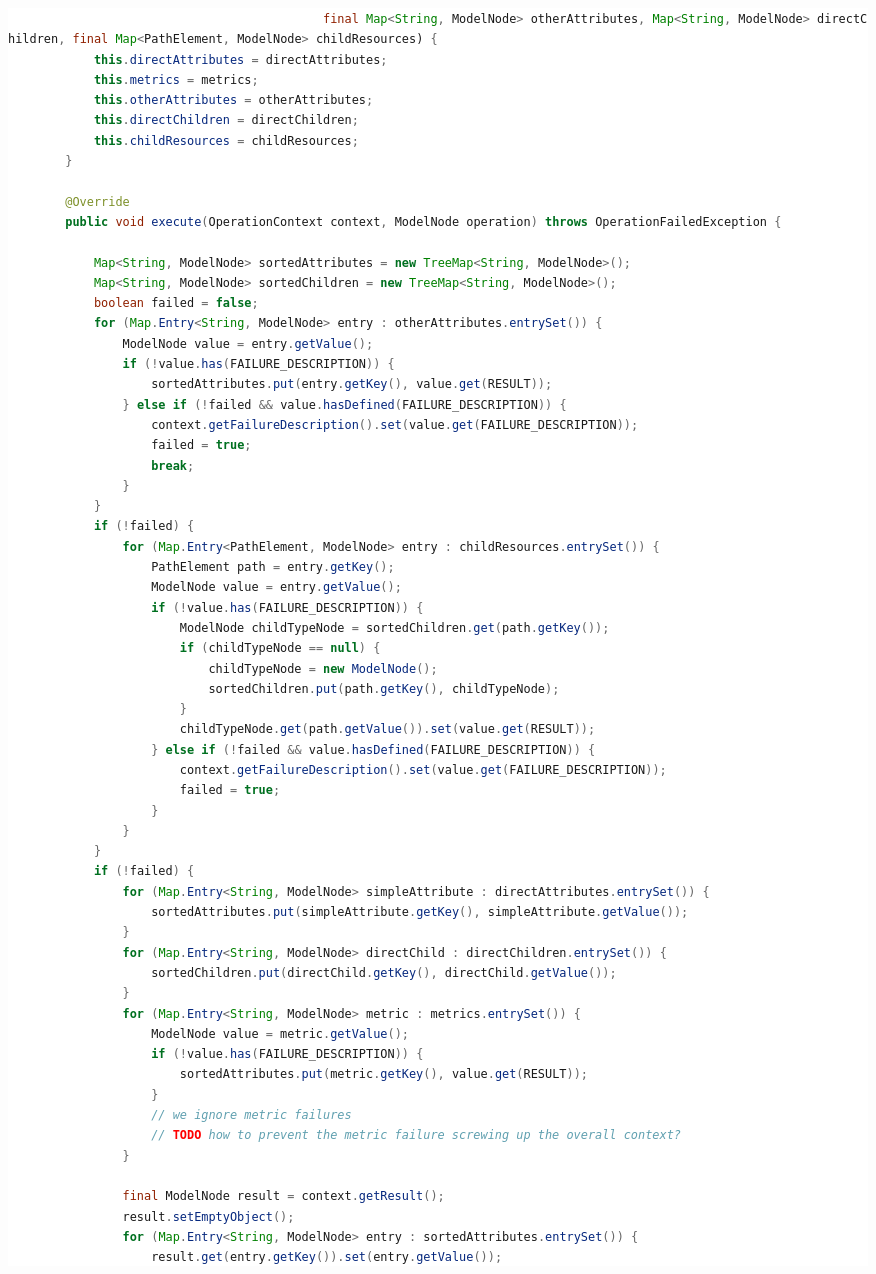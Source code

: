 ```java
                                            final Map<String, ModelNode> otherAttributes, Map<String, ModelNode> directChildren, final Map<PathElement, ModelNode> childResources) {
            this.directAttributes = directAttributes;
            this.metrics = metrics;
            this.otherAttributes = otherAttributes;
            this.directChildren = directChildren;
            this.childResources = childResources;
        }

        @Override
        public void execute(OperationContext context, ModelNode operation) throws OperationFailedException {

            Map<String, ModelNode> sortedAttributes = new TreeMap<String, ModelNode>();
            Map<String, ModelNode> sortedChildren = new TreeMap<String, ModelNode>();
            boolean failed = false;
            for (Map.Entry<String, ModelNode> entry : otherAttributes.entrySet()) {
                ModelNode value = entry.getValue();
                if (!value.has(FAILURE_DESCRIPTION)) {
                    sortedAttributes.put(entry.getKey(), value.get(RESULT));
                } else if (!failed && value.hasDefined(FAILURE_DESCRIPTION)) {
                    context.getFailureDescription().set(value.get(FAILURE_DESCRIPTION));
                    failed = true;
                    break;
                }
            }
            if (!failed) {
                for (Map.Entry<PathElement, ModelNode> entry : childResources.entrySet()) {
                    PathElement path = entry.getKey();
                    ModelNode value = entry.getValue();
                    if (!value.has(FAILURE_DESCRIPTION)) {
                        ModelNode childTypeNode = sortedChildren.get(path.getKey());
                        if (childTypeNode == null) {
                            childTypeNode = new ModelNode();
                            sortedChildren.put(path.getKey(), childTypeNode);
                        }
                        childTypeNode.get(path.getValue()).set(value.get(RESULT));
                    } else if (!failed && value.hasDefined(FAILURE_DESCRIPTION)) {
                        context.getFailureDescription().set(value.get(FAILURE_DESCRIPTION));
                        failed = true;
                    }
                }
            }
            if (!failed) {
                for (Map.Entry<String, ModelNode> simpleAttribute : directAttributes.entrySet()) {
                    sortedAttributes.put(simpleAttribute.getKey(), simpleAttribute.getValue());
                }
                for (Map.Entry<String, ModelNode> directChild : directChildren.entrySet()) {
                    sortedChildren.put(directChild.getKey(), directChild.getValue());
                }
                for (Map.Entry<String, ModelNode> metric : metrics.entrySet()) {
                    ModelNode value = metric.getValue();
                    if (!value.has(FAILURE_DESCRIPTION)) {
                        sortedAttributes.put(metric.getKey(), value.get(RESULT));
                    }
                    // we ignore metric failures
                    // TODO how to prevent the metric failure screwing up the overall context?
                }

                final ModelNode result = context.getResult();
                result.setEmptyObject();
                for (Map.Entry<String, ModelNode> entry : sortedAttributes.entrySet()) {
                    result.get(entry.getKey()).set(entry.getValue());
```
